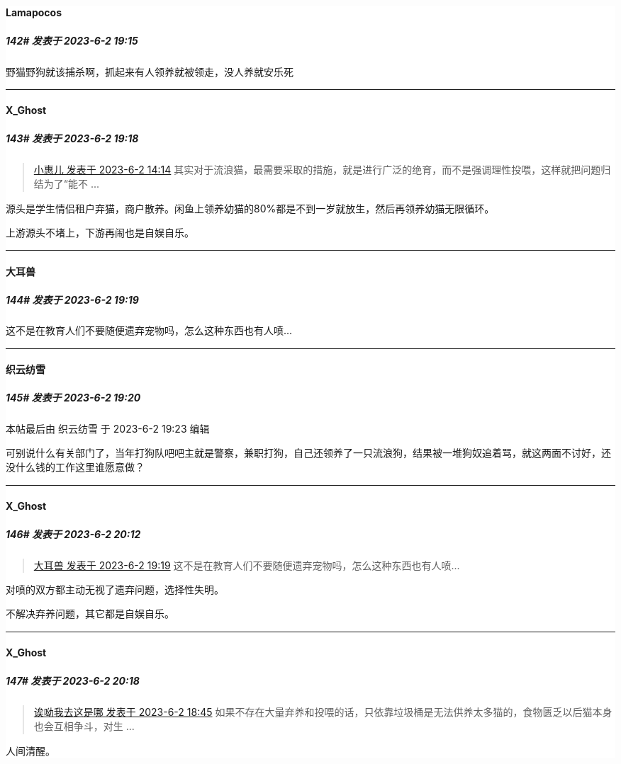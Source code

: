 ####  Lamapocos  
##### 142#       发表于 2023-6-2 19:15

野猫野狗就该捕杀啊，抓起来有人领养就被领走，没人养就安乐死

*****

####  X_Ghost  
##### 143#       发表于 2023-6-2 19:18

<blockquote><a href="httphttps://bbs.saraba1st.com/2b/forum.php?mod=redirect&amp;goto=findpost&amp;pid=61090414&amp;ptid=2138043" target="_blank">小惠儿 发表于 2023-6-2 14:14</a>
其实对于流浪猫，最需要采取的措施，就是进行广泛的绝育，而不是强调理性投喂，这样就把问题归结为了“能不 ...</blockquote>
源头是学生情侣租户弃猫，商户散养。闲鱼上领养幼猫的80%都是不到一岁就放生，然后再领养幼猫无限循环。

上游源头不堵上，下游再闹也是自娱自乐。

*****

####  大耳兽  
##### 144#       发表于 2023-6-2 19:19

这不是在教育人们不要随便遗弃宠物吗，怎么这种东西也有人喷...

*****

####  织云纺雪  
##### 145#       发表于 2023-6-2 19:20

 本帖最后由 织云纺雪 于 2023-6-2 19:23 编辑 

可别说什么有关部门了，当年打狗队吧吧主就是警察，兼职打狗，自己还领养了一只流浪狗，结果被一堆狗奴追着骂，就这两面不讨好，还没什么钱的工作这里谁愿意做？


*****

####  X_Ghost  
##### 146#       发表于 2023-6-2 20:12

<blockquote><a href="httphttps://bbs.saraba1st.com/2b/forum.php?mod=redirect&amp;goto=findpost&amp;pid=61094594&amp;ptid=2138043" target="_blank">大耳兽 发表于 2023-6-2 19:19</a>
这不是在教育人们不要随便遗弃宠物吗，怎么这种东西也有人喷...</blockquote>
对喷的双方都主动无视了遗弃问题，选择性失明。

不解决弃养问题，其它都是自娱自乐。


*****

####  X_Ghost  
##### 147#       发表于 2023-6-2 20:18

<blockquote><a href="httphttps://bbs.saraba1st.com/2b/forum.php?mod=redirect&amp;goto=findpost&amp;pid=61094203&amp;ptid=2138043" target="_blank">诶呦我去这是哪 发表于 2023-6-2 18:45</a>
如果不存在大量弃养和投喂的话，只依靠垃圾桶是无法供养太多猫的，食物匮乏以后猫本身也会互相争斗，对生 ...</blockquote>
人间清醒。
